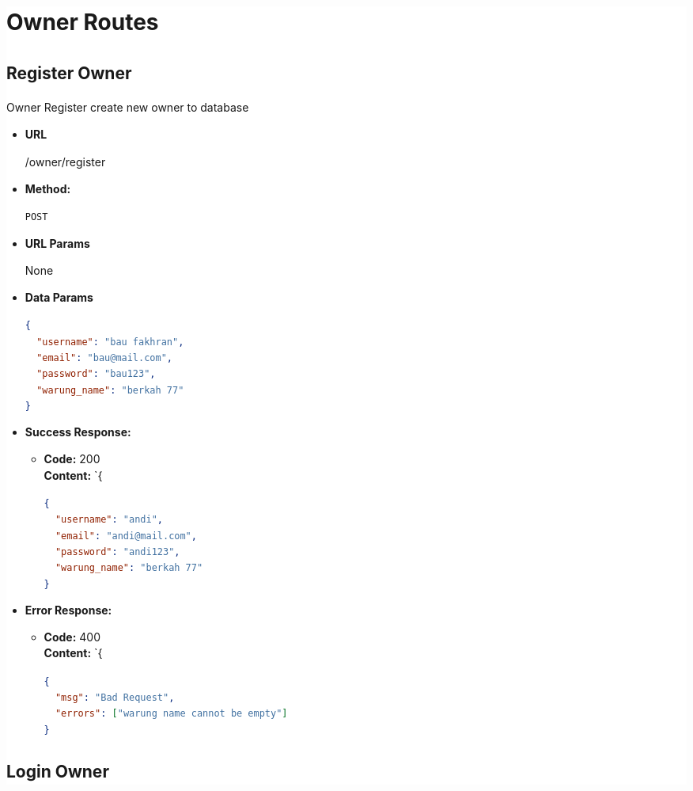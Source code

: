 # Owner Routes

## **Register Owner**

Owner Register create new owner to database

- **URL**

  /owner/register

- **Method:**

  `POST`

- **URL Params**

  None

- **Data Params**

  ```json
  {
    "username": "bau fakhran",
    "email": "bau@mail.com",
    "password": "bau123",
    "warung_name": "berkah 77"
  }
  ```

- **Success Response:**

  - **Code:** 200 <br />
    **Content:** `{

    ```json
    {
      "username": "andi",
      "email": "andi@mail.com",
      "password": "andi123",
      "warung_name": "berkah 77"
    }
    ```

- **Error Response:**

  - **Code:** 400 <br />
    **Content:** `{

    ```json
    {
      "msg": "Bad Request",
      "errors": ["warung name cannot be empty"]
    }
    ```

## **Login Owner**
